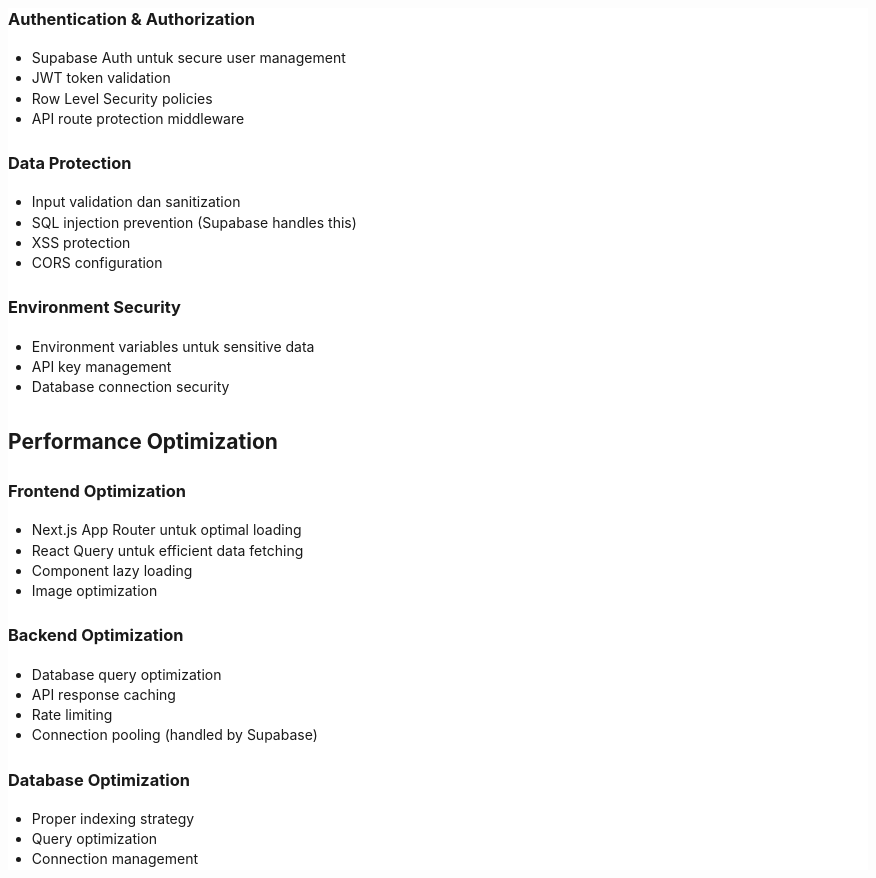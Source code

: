 ### Authentication & Authorization
- Supabase Auth untuk secure user management
- JWT token validation
- Row Level Security policies
- API route protection middleware

### Data Protection
- Input validation dan sanitization
- SQL injection prevention (Supabase handles this)
- XSS protection
- CORS configuration

### Environment Security
- Environment variables untuk sensitive data
- API key management
- Database connection security

## Performance Optimization

### Frontend Optimization
- Next.js App Router untuk optimal loading
- React Query untuk efficient data fetching
- Component lazy loading
- Image optimization

### Backend Optimization
- Database query optimization
- API response caching
- Rate limiting
- Connection pooling (handled by Supabase)

### Database Optimization
- Proper indexing strategy
- Query optimization
- Connection management